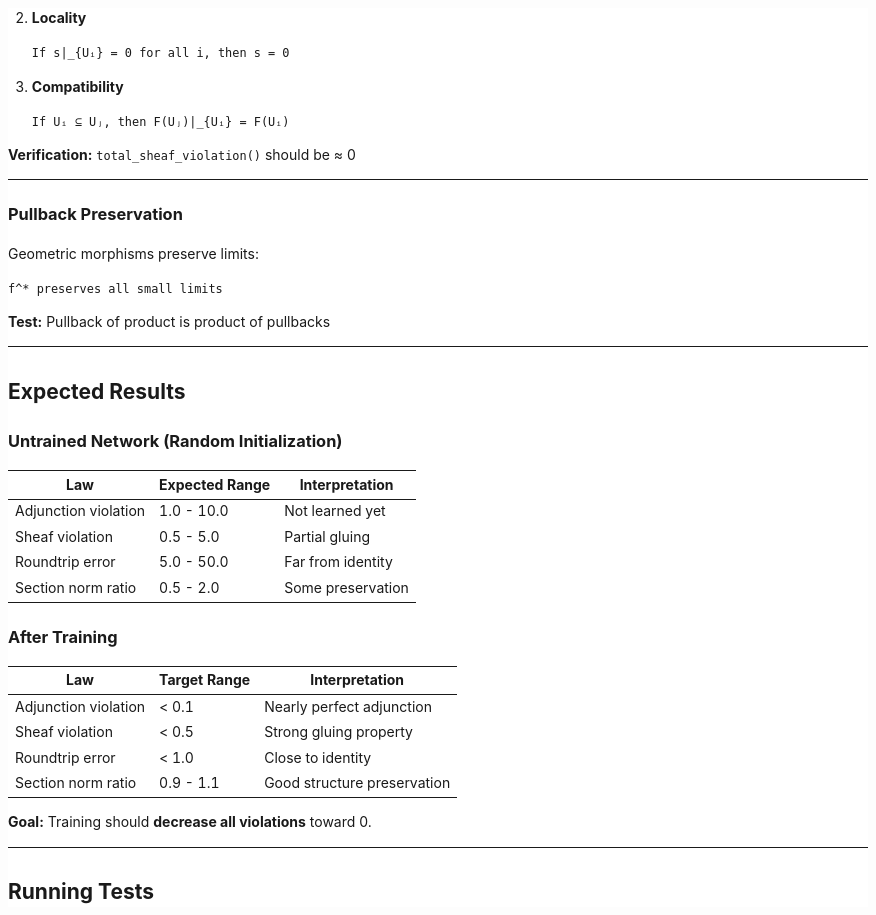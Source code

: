 2. **Locality**
   ```
   If s|_{Uᵢ} = 0 for all i, then s = 0
   ```

3. **Compatibility**
   ```
   If Uᵢ ⊆ Uⱼ, then F(Uⱼ)|_{Uᵢ} = F(Uᵢ)
   ```

**Verification:** `total_sheaf_violation()` should be ≈ 0

---

### Pullback Preservation

Geometric morphisms preserve limits:
```
f^* preserves all small limits
```

**Test:** Pullback of product is product of pullbacks

---

## Expected Results

### Untrained Network (Random Initialization)

| Law | Expected Range | Interpretation |
|-----|----------------|----------------|
| Adjunction violation | 1.0 - 10.0 | Not learned yet |
| Sheaf violation | 0.5 - 5.0 | Partial gluing |
| Roundtrip error | 5.0 - 50.0 | Far from identity |
| Section norm ratio | 0.5 - 2.0 | Some preservation |

### After Training

| Law | Target Range | Interpretation |
|-----|--------------|----------------|
| Adjunction violation | < 0.1 | Nearly perfect adjunction |
| Sheaf violation | < 0.5 | Strong gluing property |
| Roundtrip error | < 1.0 | Close to identity |
| Section norm ratio | 0.9 - 1.1 | Good structure preservation |

**Goal:** Training should **decrease all violations** toward 0.

---

## Running Tests
